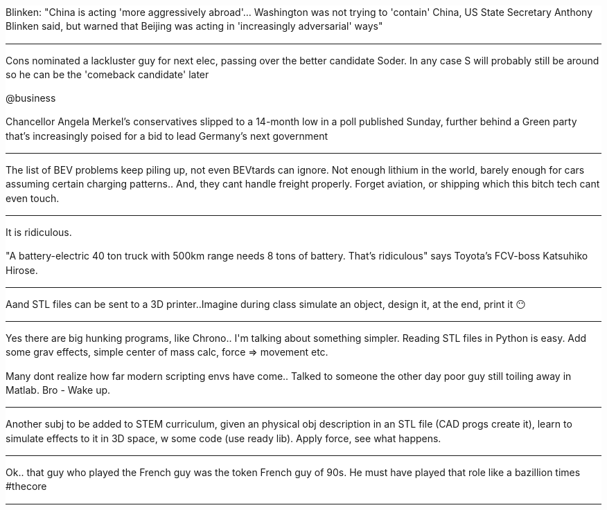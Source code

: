
Blinken: "China is acting 'more aggressively abroad'... Washington was
not trying to 'contain' China, US State Secretary Anthony Blinken
said, but warned that Beijing was acting in 'increasingly adversarial'
ways"

---

Cons nominated a lackluster guy for next elec, passing over the better
candidate Soder. In any case S will probably still be around so he can
be the 'comeback candidate' later

@business

Chancellor Angela Merkel’s conservatives slipped to a 14-month low in
a poll published Sunday, further behind a Green party that’s
increasingly poised for a bid to lead Germany’s next government

---

The list of BEV problems keep piling up, not even BEVtards can
ignore. Not enough lithium in the world, barely enough for cars
assuming certain charging patterns.. And, they cant handle freight
properly. Forget aviation, or shipping which this bitch tech cant even
touch.

---

It is ridiculous. 

"A battery-electric 40 ton truck with 500km range needs 8 tons of
battery. That’s ridiculous" says Toyota’s FCV-boss Katsuhiko Hirose.

---

Aand STL files can be sent to a 3D printer..Imagine during class
simulate an object, design it, at the end, print it 😶

---

Yes there are big hunking programs, like Chrono.. I'm talking about
something simpler. Reading STL files in Python is easy. Add some grav
effects, simple center of mass calc, force => movement etc.

Many dont realize how far modern scripting envs have come.. Talked to
someone the other day poor guy still toiling away in Matlab. Bro -
Wake up.

---

Another subj to be added to STEM curriculum, given an physical obj
description in an STL file (CAD progs create it), learn to simulate
effects to it in 3D space, w some code (use ready lib). Apply force,
see what happens.

---

Ok.. that guy who played the French guy was the token French guy of
90s. He must have played that role like a bazillion times \#thecore

---